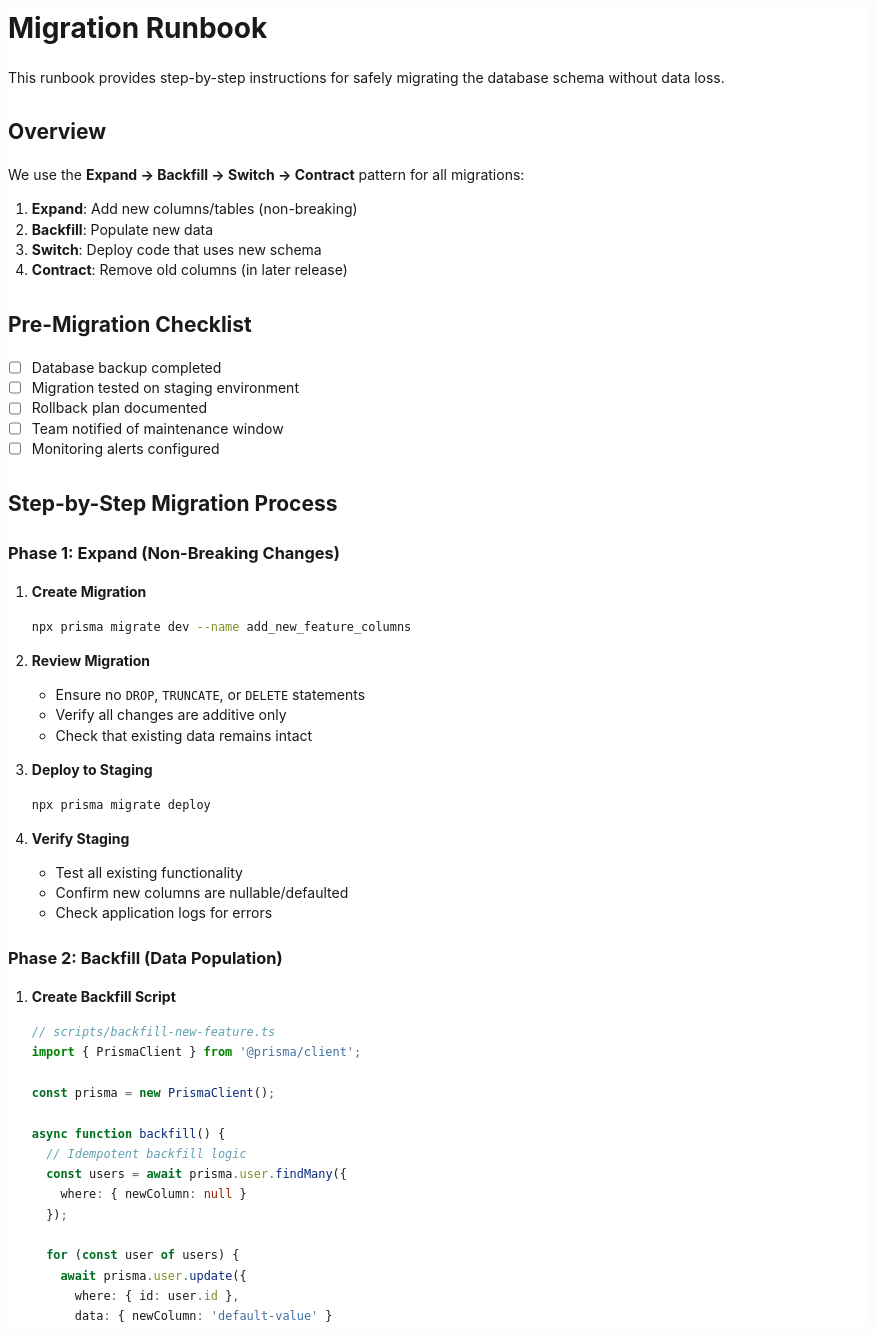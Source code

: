 # Migration Runbook

This runbook provides step-by-step instructions for safely migrating the database schema without data loss.

## Overview

We use the **Expand → Backfill → Switch → Contract** pattern for all migrations:

1. **Expand**: Add new columns/tables (non-breaking)
2. **Backfill**: Populate new data
3. **Switch**: Deploy code that uses new schema
4. **Contract**: Remove old columns (in later release)

## Pre-Migration Checklist

- [ ] Database backup completed
- [ ] Migration tested on staging environment
- [ ] Rollback plan documented
- [ ] Team notified of maintenance window
- [ ] Monitoring alerts configured

## Step-by-Step Migration Process

### Phase 1: Expand (Non-Breaking Changes)

1. **Create Migration**
   ```bash
   npx prisma migrate dev --name add_new_feature_columns
   ```

2. **Review Migration**
   - Ensure no `DROP`, `TRUNCATE`, or `DELETE` statements
   - Verify all changes are additive only
   - Check that existing data remains intact

3. **Deploy to Staging**
   ```bash
   npx prisma migrate deploy
   ```

4. **Verify Staging**
   - Test all existing functionality
   - Confirm new columns are nullable/defaulted
   - Check application logs for errors

### Phase 2: Backfill (Data Population)

1. **Create Backfill Script**
   ```typescript
   // scripts/backfill-new-feature.ts
   import { PrismaClient } from '@prisma/client';
   
   const prisma = new PrismaClient();
   
   async function backfill() {
     // Idempotent backfill logic
     const users = await prisma.user.findMany({
       where: { newColumn: null }
     });
     
     for (const user of users) {
       await prisma.user.update({
         where: { id: user.id },
         data: { newColumn: 'default-value' }
   ```